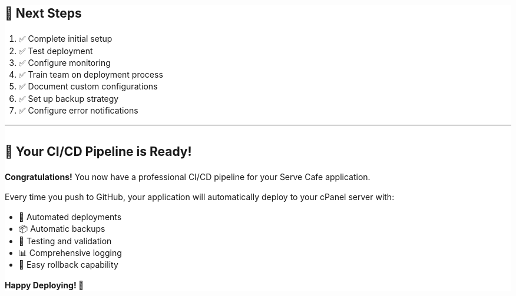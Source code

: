 
## 🚀 Next Steps

1. ✅ Complete initial setup
2. ✅ Test deployment
3. ✅ Configure monitoring
4. ✅ Train team on deployment process
5. ✅ Document custom configurations
6. ✅ Set up backup strategy
7. ✅ Configure error notifications

---

## 🎯 Your CI/CD Pipeline is Ready!

**Congratulations!** You now have a professional CI/CD pipeline for your Serve Cafe application.

Every time you push to GitHub, your application will automatically deploy to your cPanel server with:

-   🔄 Automated deployments
-   📦 Automatic backups
-   🧪 Testing and validation
-   📊 Comprehensive logging
-   🔄 Easy rollback capability

**Happy Deploying! 🚀**
